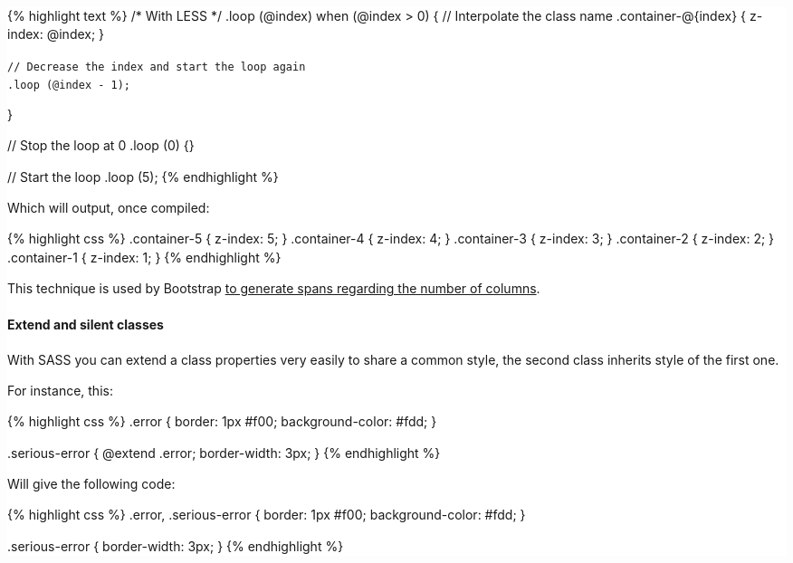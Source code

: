 {% highlight text %}
/* With LESS */
.loop (@index) when (@index > 0) {
    // Interpolate the class name
    .container-@{index} {
        z-index: @index;
    }

    // Decrease the index and start the loop again
    .loop (@index - 1);
}

// Stop the loop at 0
.loop (0) {}

// Start the loop
.loop (5);
{% endhighlight %}

Which will output, once compiled:

{% highlight css %}
.container-5 { z-index: 5; }
.container-4 { z-index: 4; }
.container-3 { z-index: 3; }
.container-2 { z-index: 2; }
.container-1 { z-index: 1; }
{% endhighlight %}

This technique is used by Bootstrap [to generate spans regarding the number of columns](https://github.com/twitter/bootstrap/blob/master/less/mixins.less#L577-L595).

#### Extend and silent classes

With SASS you can extend a class properties very easily to share a common style, the second class inherits style of the first one.

For instance, this:

{% highlight css %}
.error {
    border: 1px #f00;
    background-color: #fdd;
}

.serious-error {
    @extend .error;
    border-width: 3px;
}
{% endhighlight %}

Will give the following code:

{% highlight css %}
.error, .serious-error {
    border: 1px #f00;
    background-color: #fdd;
}

.serious-error {
    border-width: 3px;
}
{% endhighlight %}
